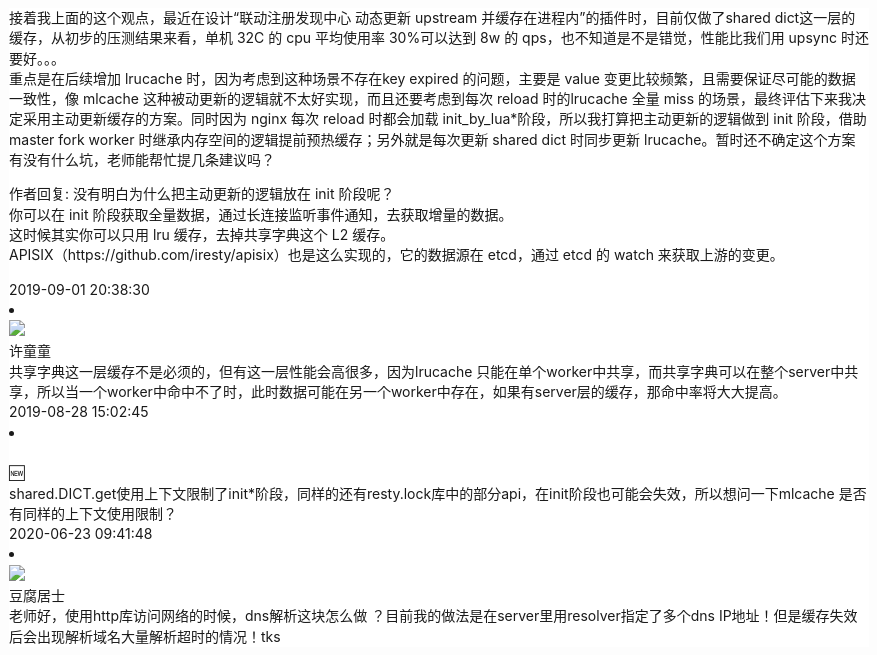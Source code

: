   <div class="_2_QraFYR_0">接着我上面的这个观点，最近在设计“联动注册发现中心 动态更新 upstream 并缓存在进程内”的插件时，目前仅做了shared dict这一层的缓存，从初步的压测结果来看，单机 32C 的 cpu 平均使用率 30%可以达到 8w 的 qps，也不知道是不是错觉，性能比我们用 upsync 时还要好。。。<br>重点是在后续增加 lrucache 时，因为考虑到这种场景不存在key expired 的问题，主要是 value 变更比较频繁，且需要保证尽可能的数据一致性，像 mlcache 这种被动更新的逻辑就不太好实现，而且还要考虑到每次 reload 时的lrucache 全量 miss 的场景，最终评估下来我决定采用主动更新缓存的方案。同时因为 nginx 每次 reload 时都会加载 init_by_lua*阶段，所以我打算把主动更新的逻辑做到 init 阶段，借助 master fork worker 时继承内存空间的逻辑提前预热缓存；另外就是每次更新 shared dict 时同步更新 lrucache。暂时还不确定这个方案有没有什么坑，老师能帮忙提几条建议吗？</div>
  <div class="_10o3OAxT_0">
    <p class="_3KxQPN3V_0">作者回复: 没有明白为什么把主动更新的逻辑放在 init 阶段呢？<br>你可以在 init 阶段获取全量数据，通过长连接监听事件通知，去获取增量的数据。<br>这时候其实你可以只用 lru 缓存，去掉共享字典这个 L2 缓存。<br>APISIX（https:&#47;&#47;github.com&#47;iresty&#47;apisix）也是这么实现的，它的数据源在 etcd，通过 etcd 的 watch 来获取上游的变更。</p>
  </div>
  <div class="_3klNVc4Z_0">
    <div class="_3Hkula0k_0">2019-09-01 20:38:30</div>
  </div>
</div>
</div>
</li>
<li>
<div class="_2sjJGcOH_0"><img src="https://static001.geekbang.org/account/avatar/00/0f/4d/fd/0aa0e39f.jpg"
  class="_3FLYR4bF_0">
<div class="_36ChpWj4_0">
  <div class="_2zFoi7sd_0"><span>许童童</span>
  </div>
  <div class="_2_QraFYR_0">共享字典这一层缓存不是必须的，但有这一层性能会高很多，因为lrucache 只能在单个worker中共享，而共享字典可以在整个server中共享，所以当一个worker中命中不了时，此时数据可能在另一个worker中存在，如果有server层的缓存，那命中率将大大提高。</div>
  <div class="_10o3OAxT_0">
    
  </div>
  <div class="_3klNVc4Z_0">
    <div class="_3Hkula0k_0">2019-08-28 15:02:45</div>
  </div>
</div>
</div>
</li>
<li>
<div class="_2sjJGcOH_0"><img src=""
  class="_3FLYR4bF_0">
<div class="_36ChpWj4_0">
  <div class="_2zFoi7sd_0"><span>🆕</span>
  </div>
  <div class="_2_QraFYR_0">shared.DICT.get使用上下文限制了init*阶段，同样的还有resty.lock库中的部分api，在init阶段也可能会失效，所以想问一下mlcache 是否有同样的上下文使用限制？</div>
  <div class="_10o3OAxT_0">
    
  </div>
  <div class="_3klNVc4Z_0">
    <div class="_3Hkula0k_0">2020-06-23 09:41:48</div>
  </div>
</div>
</div>
</li>
<li>
<div class="_2sjJGcOH_0"><img src="https://static001.geekbang.org/account/avatar/00/10/c9/cf/af720d94.jpg"
  class="_3FLYR4bF_0">
<div class="_36ChpWj4_0">
  <div class="_2zFoi7sd_0"><span>豆腐居士</span>
  </div>
  <div class="_2_QraFYR_0">老师好，使用http库访问网络的时候，dns解析这块怎么做 ？目前我的做法是在server里用resolver指定了多个dns IP地址！但是缓存失效后会出现解析域名大量解析超时的情况！tks</div>
  <div class="_10o3OAxT_0">
    